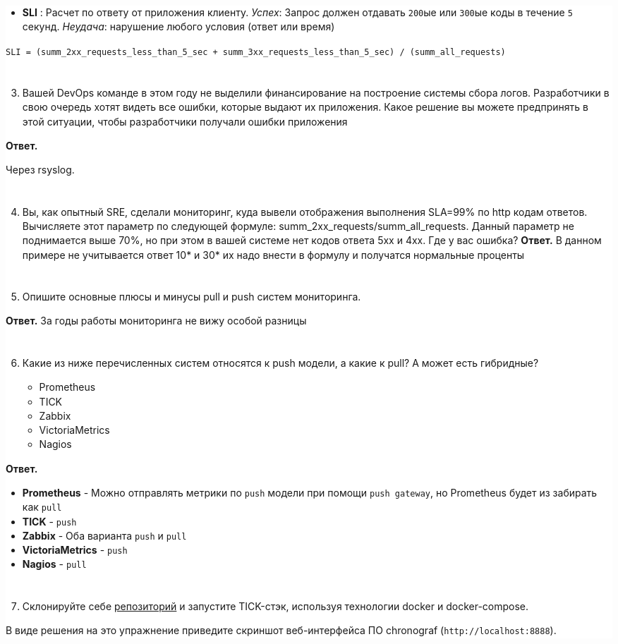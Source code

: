 - **SLI** : Расчет по ответу от приложения клиенту.
*Успех*: Запрос должен отдавать `200`ые или `300`ые коды в течение `5` секунд.
*Неудача*: нарушение любого условия (ответ или время)
```
SLI = (summ_2xx_requests_less_than_5_sec + summ_3xx_requests_less_than_5_sec) / (summ_all_requests)
```

#
3. Вашей DevOps команде в этом году не выделили финансирование на построение системы сбора логов. Разработчики в свою 
очередь хотят видеть все ошибки, которые выдают их приложения. Какое решение вы можете предпринять в этой ситуации, 
чтобы разработчики получали ошибки приложения

**Ответ.**

Через rsyslog.
#
4. Вы, как опытный SRE, сделали мониторинг, куда вывели отображения выполнения SLA=99% по http кодам ответов. 
Вычисляете этот параметр по следующей формуле: summ_2xx_requests/summ_all_requests. Данный параметр не поднимается выше 
70%, но при этом в вашей системе нет кодов ответа 5xx и 4xx. Где у вас ошибка?
**Ответ.**
В данном примере не учитывается ответ 10* и 30* их надо внести в формулу и получатся нормальные проценты
#
5. Опишите основные плюсы и минусы pull и push систем мониторинга.

**Ответ.**
За годы работы мониторинга не вижу особой разницы   
#
6. Какие из ниже перечисленных систем относятся к push модели, а какие к pull? А может есть гибридные?

    - Prometheus 
    - TICK
    - Zabbix
    - VictoriaMetrics
    - Nagios

**Ответ.**

- **Prometheus** - Можно отправлять метрики по `push` модели при помощи `push gateway`, но Prometheus будет из забирать как `pull`
- **TICK** - `push`
- **Zabbix** - Оба варианта `push` и `pull`
- **VictoriaMetrics** - `push`
- **Nagios** - `pull`

#
7. Склонируйте себе [репозиторий](https://github.com/influxdata/sandbox/tree/master) и запустите TICK-стэк, 
используя технологии docker и docker-compose.

В виде решения на это упражнение приведите скриншот веб-интерфейса ПО chronograf (`http://localhost:8888`). 
